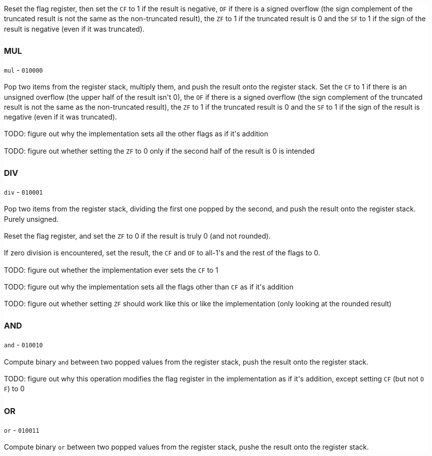 Reset the flag register, then set the `CF` to 1 if the result is negative, `OF` if there is a signed overflow (the sign complement of the truncated result is not the same as the non-truncated result), the `ZF` to 1 if the truncated result is 0 and the `SF` to 1 if the sign of the result is negative (even if it was truncated).


### MUL

`mul` - `010000`

Pop two items from the register stack, multiply them, and push the result onto the register stack. Set the `CF` to 1 if there is an unsigned overflow (the upper half of the result isn't 0), the `OF` if there is a signed overflow (the sign complement of the truncated result is not the same as the non-truncated result), the `ZF` to 1 if the truncated result is 0 and the `SF` to 1 if the sign of the result is negative (even if it was truncated).

TODO: figure out why the implementation sets all the other flags as if it's addition

TODO: figure out whether setting the `ZF` to 0 only if the second half of the result is 0 is intended


### DIV

`div` - `010001`

Pop two items from the register stack, dividing the first one popped by the second, and push the result onto the register stack. Purely unsigned.

Reset the flag register, and set the `ZF` to 0 if the result is truly 0 (and not rounded).

If zero division is encountered, set the result, the `CF` and `OF` to all-1's and the rest of the flags to 0.

TODO: figure out whether the implementation ever sets the `CF` to 1

TODO: figure out why the implementation sets all the flags other than `CF` as if it's addition

TODO: figure out whether setting `ZF` should work like this or like the implementation (only looking at the rounded result)


### AND

`and` - `010010`

Compute binary `and` between two popped values from the register stack, push the result onto the register stack.

TODO: figure out why this operation modifies the flag register in the implementation as if it's addition, except setting `CF` (but not `OF`) to 0


### OR

`or` - `010011`

Compute binary `or` between two popped values from the register stack, pushe the result onto the register stack.
